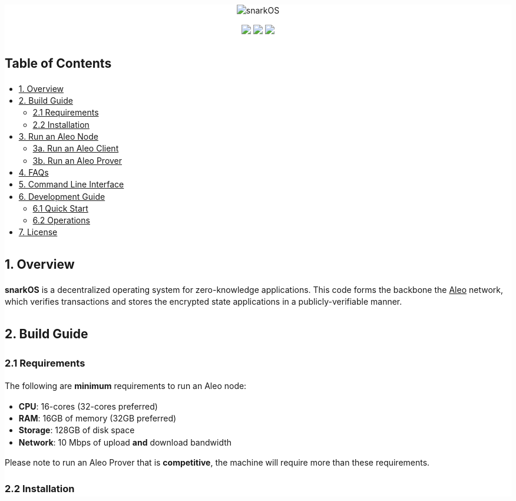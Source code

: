 <p align="center">
    <img alt="snarkOS" width="1412" src="https://cdn.aleo.org/snarkos/banner.png">
</p>

<p align="center">
    <a href="https://circleci.com/gh/AleoHQ/snarkOS"><img src="https://circleci.com/gh/AleoHQ/snarkOS.svg?style=svg&circle-token=6e9ad6d39d95350544f352d34e0e5c62ef54db26"></a>
    <a href="https://codecov.io/gh/AleoHQ/snarkOS"><img src="https://codecov.io/gh/AleoHQ/snarkOS/branch/master/graph/badge.svg?token=cck8tS9HpO"/></a>
    <a href="https://www.aleo.org/discord"><img src="https://img.shields.io/discord/700454073459015690?logo=discord"/></a>
</p>

## <a name='TableofContents'></a>Table of Contents

* [1. Overview](#1-overview)
* [2. Build Guide](#2-build-guide)
  * [2.1 Requirements](#21-requirements)
  * [2.2 Installation](#22-installation)
* [3. Run an Aleo Node](#3-run-an-aleo-node)
  * [3a. Run an Aleo Client](#3a-run-an-aleo-client)
  * [3b. Run an Aleo Prover](#3a-run-an-aleo-prover)
* [4. FAQs](#4-faqs)
* [5. Command Line Interface](#5-configuration-file)
* [6. Development Guide](#6-development-guide)
  * [6.1 Quick Start](#61-quick-start)
  * [6.2 Operations](#61-operations)
* [7. License](#7-license)

[comment]: <> (* [4. JSON-RPC Interface]&#40;#4-json-rpc-interface&#41;)
[comment]: <> (* [5. Additional Information]&#40;#5-additional-information&#41;)

## 1. Overview

__snarkOS__ is a decentralized operating system for zero-knowledge applications.
This code forms the backbone the [Aleo](https://aleo.org/) network,
which verifies transactions and stores the encrypted state applications in a publicly-verifiable manner.

## 2. Build Guide

### 2.1 Requirements

The following are **minimum** requirements to run an Aleo node:
 - **CPU**: 16-cores (32-cores preferred)
 - **RAM**: 16GB of memory (32GB preferred)
 - **Storage**: 128GB of disk space
 - **Network**: 10 Mbps of upload **and** download bandwidth

Please note to run an Aleo Prover that is **competitive**, the machine will require more than these requirements.

### 2.2 Installation
